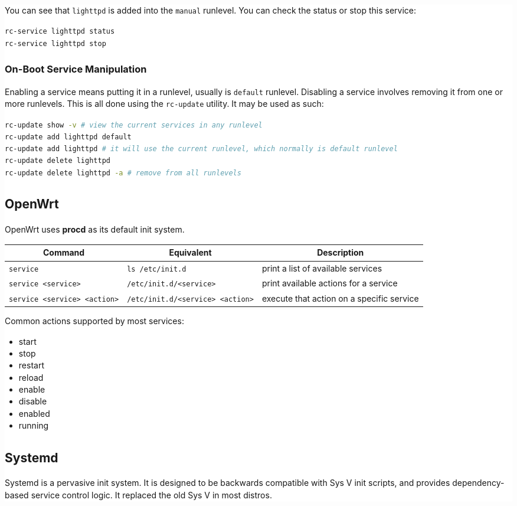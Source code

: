   ```bash
  ```

  You can see that `lighttpd` is added into the `manual` runlevel. You can check the status or stop this service:  

  ```bash
  rc-service lighttpd status
  rc-service lighttpd stop
  ```

### On-Boot Service Manipulation

Enabling a service means putting it in a runlevel, usually is `default` runlevel. Disabling a service involves removing it from one or more runlevels. This is all done using the `rc-update` utility. It may be used as such:

```bash
rc-update show -v # view the current services in any runlevel
rc-update add lighttpd default
rc-update add lighttpd # it will use the current runlevel, which normally is default runlevel
rc-update delete lighttpd
rc-update delete lighttpd -a # remove from all runlevels
```





## OpenWrt

OpenWrt uses **procd** as its default init system.  

| Command                      | Equivalent                       | Description                               |
| ---------------------------- | -------------------------------- | ----------------------------------------- |
| `service`                    | `ls /etc/init.d`                 | print a list of available services        |
| `service <service>`          | `/etc/init.d/<service>`          | print available actions for a service     |
| `service <service> <action>` | `/etc/init.d/<service> <action>` | execute that action on a specific service |

Common actions supported by most services:  

* start
* stop
* restart
* reload
* enable
* disable
* enabled
* running



## Systemd

Systemd is a pervasive init system. It is designed to be backwards compatible with Sys V init scripts, and provides dependency-based service control logic. It replaced the old Sys V in most distros. 
